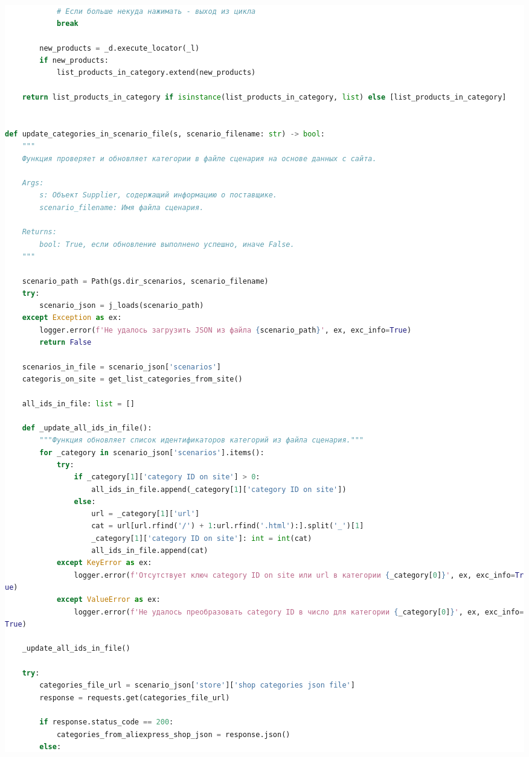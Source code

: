 ```python
            # Если больше некуда нажимать - выход из цикла
            break

        new_products = _d.execute_locator(_l)
        if new_products:
            list_products_in_category.extend(new_products)

    return list_products_in_category if isinstance(list_products_in_category, list) else [list_products_in_category]


def update_categories_in_scenario_file(s, scenario_filename: str) -> bool:
    """
    Функция проверяет и обновляет категории в файле сценария на основе данных с сайта.

    Args:
        s: Объект Supplier, содержащий информацию о поставщике.
        scenario_filename: Имя файла сценария.

    Returns:
        bool: True, если обновление выполнено успешно, иначе False.
    """

    scenario_path = Path(gs.dir_scenarios, scenario_filename)
    try:
        scenario_json = j_loads(scenario_path)
    except Exception as ex:
        logger.error(f'Не удалось загрузить JSON из файла {scenario_path}', ex, exc_info=True)
        return False

    scenarios_in_file = scenario_json['scenarios']
    categoris_on_site = get_list_categories_from_site()

    all_ids_in_file: list = []

    def _update_all_ids_in_file():
        """Функция обновляет список идентификаторов категорий из файла сценария."""
        for _category in scenario_json['scenarios'].items():
            try:
                if _category[1]['category ID on site'] > 0:
                    all_ids_in_file.append(_category[1]['category ID on site'])
                else:
                    url = _category[1]['url']
                    cat = url[url.rfind('/') + 1:url.rfind('.html'):].split('_')[1]
                    _category[1]['category ID on site']: int = int(cat)
                    all_ids_in_file.append(cat)
            except KeyError as ex:
                logger.error(f'Отсутствует ключ category ID on site или url в категории {_category[0]}', ex, exc_info=True)
            except ValueError as ex:
                logger.error(f'Не удалось преобразовать category ID в число для категории {_category[0]}', ex, exc_info=True)

    _update_all_ids_in_file()

    try:
        categories_file_url = scenario_json['store']['shop categories json file']
        response = requests.get(categories_file_url)

        if response.status_code == 200:
            categories_from_aliexpress_shop_json = response.json()
        else:
```